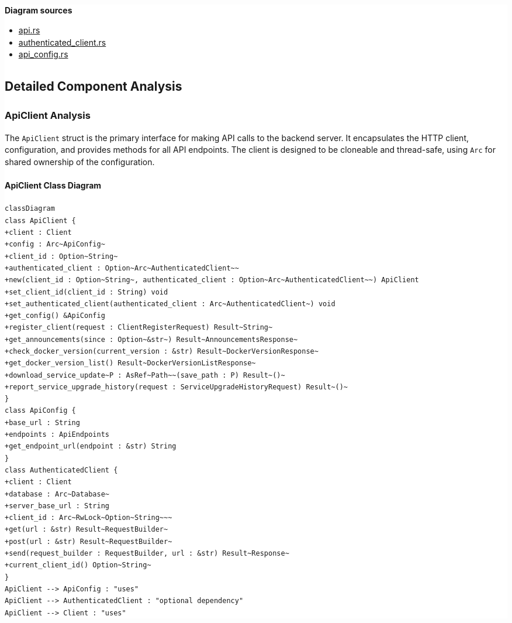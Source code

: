 **Diagram sources**
- [api.rs](file://client-core/src/api.rs#L1-L100)
- [authenticated_client.rs](file://client-core/src/authenticated_client.rs#L1-L100)
- [api_config.rs](file://client-core/src/api_config.rs#L1-L50)

## Detailed Component Analysis

### ApiClient Analysis
The `ApiClient` struct is the primary interface for making API calls to the backend server. It encapsulates the HTTP client, configuration, and provides methods for all API endpoints. The client is designed to be cloneable and thread-safe, using `Arc` for shared ownership of the configuration.

#### ApiClient Class Diagram
```mermaid
classDiagram
class ApiClient {
+client : Client
+config : Arc~ApiConfig~
+client_id : Option~String~
+authenticated_client : Option~Arc~AuthenticatedClient~~
+new(client_id : Option~String~, authenticated_client : Option~Arc~AuthenticatedClient~~) ApiClient
+set_client_id(client_id : String) void
+set_authenticated_client(authenticated_client : Arc~AuthenticatedClient~) void
+get_config() &ApiConfig
+register_client(request : ClientRegisterRequest) Result~String~
+get_announcements(since : Option~&str~) Result~AnnouncementsResponse~
+check_docker_version(current_version : &str) Result~DockerVersionResponse~
+get_docker_version_list() Result~DockerVersionListResponse~
+download_service_update~P : AsRef~Path~~(save_path : P) Result~()~
+report_service_upgrade_history(request : ServiceUpgradeHistoryRequest) Result~()~
}
class ApiConfig {
+base_url : String
+endpoints : ApiEndpoints
+get_endpoint_url(endpoint : &str) String
}
class AuthenticatedClient {
+client : Client
+database : Arc~Database~
+server_base_url : String
+client_id : Arc~RwLock~Option~String~~~
+get(url : &str) Result~RequestBuilder~
+post(url : &str) Result~RequestBuilder~
+send(request_builder : RequestBuilder, url : &str) Result~Response~
+current_client_id() Option~String~
}
ApiClient --> ApiConfig : "uses"
ApiClient --> AuthenticatedClient : "optional dependency"
ApiClient --> Client : "uses"
```
